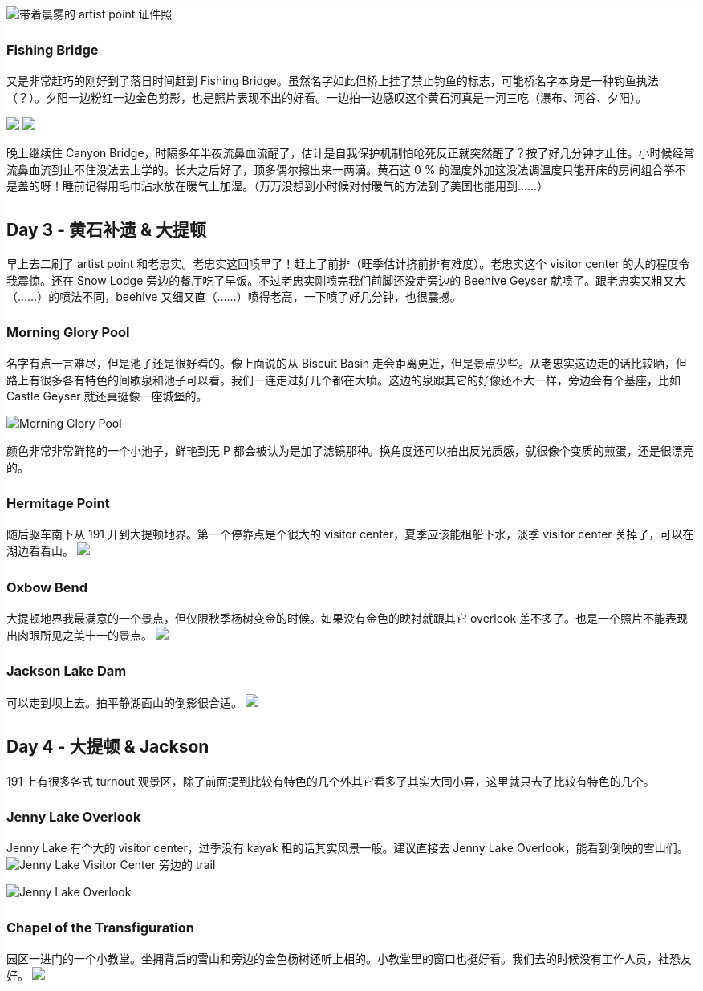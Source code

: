 ![带着晨雾的 artist point 证件照](https://media.douchi.space/douchi/media_attachments/files/111/202/764/738/588/027/original/44e69b1e860645a0.jpeg)

### Fishing Bridge
又是非常赶巧的刚好到了落日时间赶到 Fishing Bridge。虽然名字如此但桥上挂了禁止钓鱼的标志，可能桥名字本身是一种钓鱼执法（？）。夕阳一边粉红一边金色剪影，也是照片表现不出的好看。一边拍一边感叹这个黄石河真是一河三吃（瀑布、河谷、夕阳）。

![](https://media.douchi.space/douchi/media_attachments/files/111/197/126/832/289/813/original/9e1569903d17c063.jpeg)
![](https://media.douchi.space/douchi/media_attachments/files/111/197/128/346/591/919/original/712c23af67fcc2e5.jpeg)

晚上继续住 Canyon Bridge，时隔多年半夜流鼻血流醒了，估计是自我保护机制怕呛死反正就突然醒了？按了好几分钟才止住。小时候经常流鼻血流到止不住没法去上学的。长大之后好了，顶多偶尔擦出来一两滴。黄石这 0 % 的湿度外加这没法调温度只能开床的房间组合拳不是盖的呀！睡前记得用毛巾沾水放在暖气上加湿。（万万没想到小时候对付暖气的方法到了美国也能用到……）

## Day 3 - 黄石补遗 & 大提顿
早上去二刷了 artist point 和老忠实。老忠实这回喷早了！赶上了前排（旺季估计挤前排有难度）。老忠实这个 visitor center 的大的程度令我震惊。还在 Snow Lodge 旁边的餐厅吃了早饭。不过老忠实刚喷完我们前脚还没走旁边的 Beehive Geyser 就喷了。跟老忠实又粗又大（……）的喷法不同，beehive 又细又直（……）喷得老高，一下喷了好几分钟，也很震撼。

### Morning Glory Pool
名字有点一言难尽，但是池子还是很好看的。像上面说的从 Biscuit Basin 走会距离更近，但是景点少些。从老忠实这边走的话比较晒，但路上有很多各有特色的间歇泉和池子可以看。我们一连走过好几个都在大喷。这边的泉跟其它的好像还不大一样，旁边会有个基座，比如 Castle Geyser 就还真挺像一座城堡的。

![Morning Glory Pool](https://media.douchi.space/douchi/media_attachments/files/111/202/762/331/442/025/original/a3bc8a1273e4cf01.jpeg)

颜色非常非常鲜艳的一个小池子，鲜艳到无 P 都会被认为是加了滤镜那种。换角度还可以拍出反光质感，就很像个变质的煎蛋，还是很漂亮的。

### Hermitage Point
随后驱车南下从 191 开到大提顿地界。第一个停靠点是个很大的 visitor center，夏季应该能租船下水，淡季 visitor center 关掉了，可以在湖边看看山。
![](https://media.douchi.space/douchi/media_attachments/files/111/202/782/279/319/720/original/b58328a708a3db2d.jpeg)

### Oxbow Bend
大提顿地界我最满意的一个景点，但仅限秋季杨树变金的时候。如果没有金色的映衬就跟其它 overlook 差不多了。也是一个照片不能表现出肉眼所见之美十一的景点。
![](https://media.douchi.space/douchi/media_attachments/files/111/202/780/048/006/059/original/cd0cf489cb59a0b8.jpeg)

### Jackson Lake Dam
可以走到坝上去。拍平静湖面山的倒影很合适。
![](https://media.douchi.space/douchi/media_attachments/files/111/202/785/174/058/448/original/9367b1795ad39a32.jpeg)

## Day 4 - 大提顿 & Jackson
191 上有很多各式 turnout 观景区，除了前面提到比较有特色的几个外其它看多了其实大同小异，这里就只去了比较有特色的几个。
### Jenny Lake Overlook
Jenny Lake 有个大的 visitor center，过季没有 kayak 租的话其实风景一般。建议直接去 Jenny Lake Overlook，能看到倒映的雪山们。
![Jenny Lake Visitor Center 旁边的 trail](https://media.douchi.space/douchi/media_attachments/files/111/208/052/185/018/749/original/103d36f4fbb79fa7.jpeg)

![Jenny Lake Overlook](https://media.douchi.space/douchi/media_attachments/files/111/214/542/384/780/340/original/3248288dfb92012e.png)

### Chapel of the Transfiguration
园区一进门的一个小教堂。坐拥背后的雪山和旁边的金色杨树还听上相的。小教堂里的窗口也挺好看。我们去的时候没有工作人员，社恐友好。
![](https://media.douchi.space/douchi/media_attachments/files/111/208/050/704/094/525/original/5a658279cef3f75f.jpeg)
